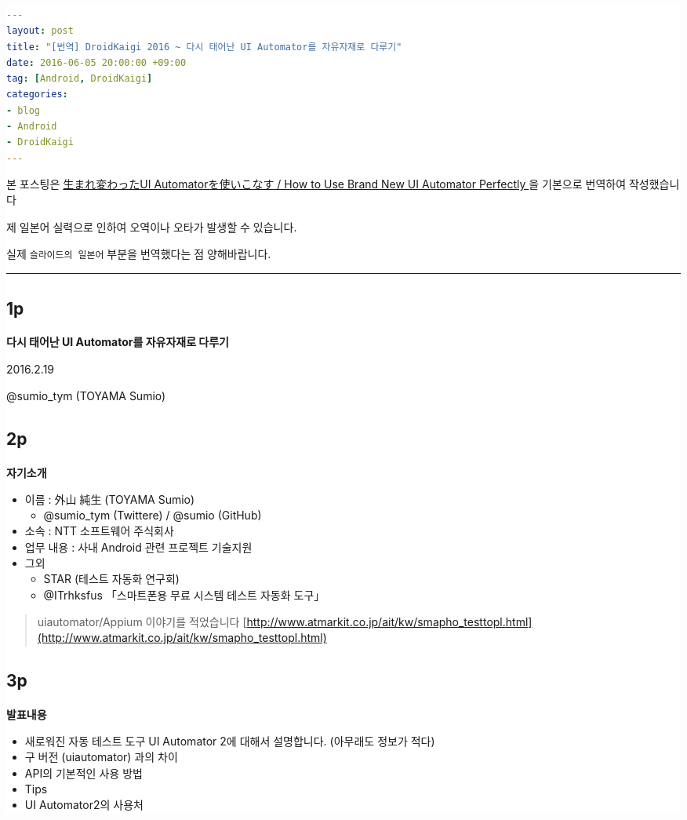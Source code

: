 ```yaml
---
layout: post
title: "[번역] DroidKaigi 2016 ~ 다시 태어난 UI Automator를 자유자재로 다루기"
date: 2016-06-05 20:00:00 +09:00
tag: [Android, DroidKaigi]
categories:
- blog
- Android
- DroidKaigi
---
```


본 포스팅은 [生まれ変わったUI Automatorを使いこなす / How to Use Brand New UI Automator Perfectly
](https://speakerdeck.com/sumio/how-to-use-brand-new-ui-automator-perfectly) 을 기본으로 번역하여 작성했습니다

제 일본어 실력으로 인하여 오역이나 오타가 발생할 수 있습니다.

실제 `슬라이드의 일본어` 부분을 번역했다는 점 양해바랍니다.



- - -

## 1p

**다시 태어난 UI Automator를 자유자재로 다루기**

2016.2.19

@sumio_tym (TOYAMA Sumio)

## 2p

**자기소개**

- 이름 : 外山 純生 (TOYAMA Sumio)
  - @sumio_tym (Twittere) / @sumio (GitHub)
- 소속 : NTT 소프트웨어 주식회사
- 업무 내용 : 사내 Android 관련 프로젝트 기술지원
- 그외
  - STAR (테스트 자동화 연구회)
  - @ITrhksfus 「스마트폰용 무료 시스템 테스트 자동화 도구」

> uiautomator/Appium 이야기를 적었습니다 [http://www.atmarkit.co.jp/ait/kw/smapho_testtopl.html](http://www.atmarkit.co.jp/ait/kw/smapho_testtopl.html)

## 3p

**발표내용**

- 새로워진 자동 테스트 도구 UI Automator 2에 대해서 설명합니다. (아무래도 정보가 적다)
 - 구 버전 (uiautomator) 과의 차이
 - API의 기본적인 사용 방법
 - Tips
 - UI Automator2의 사용처

